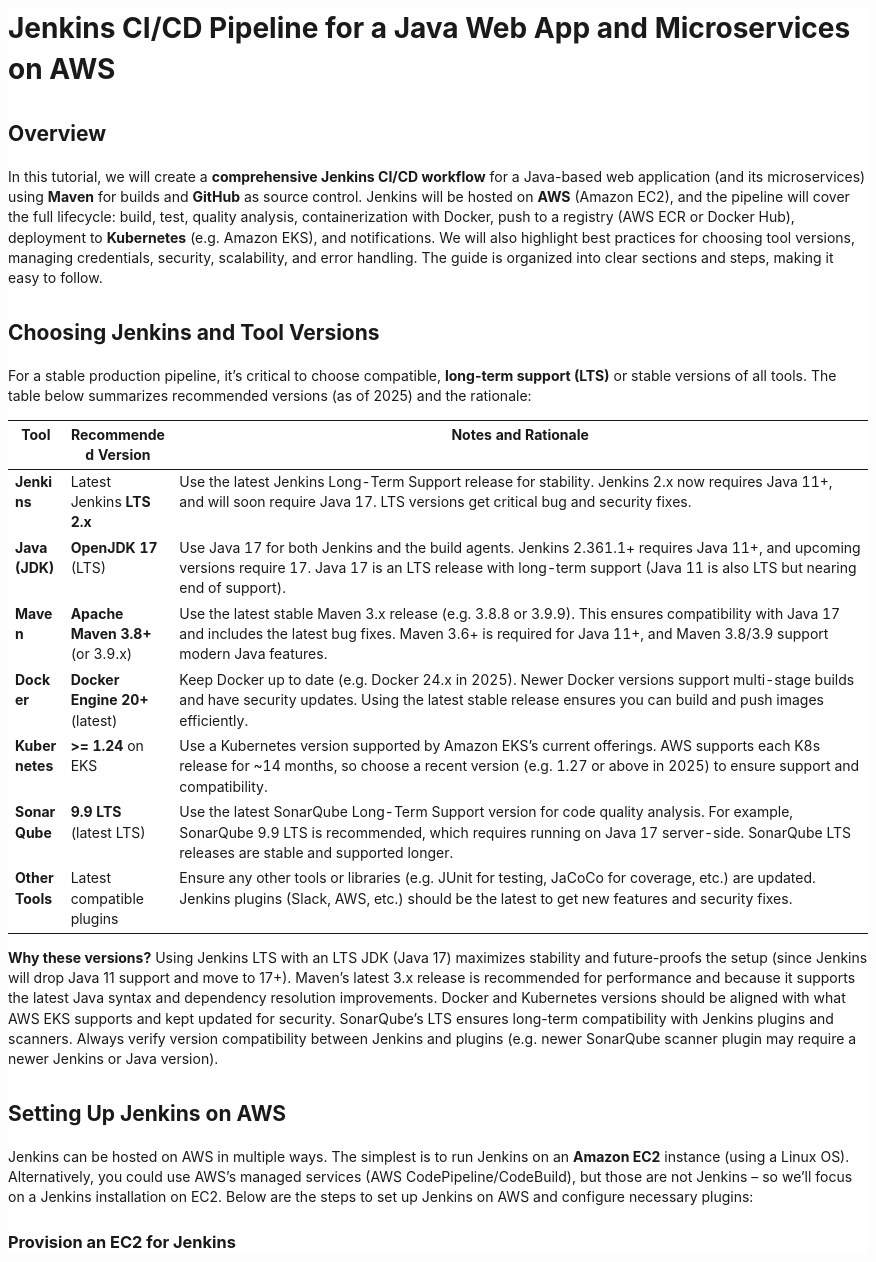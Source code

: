 
# Jenkins CI/CD Pipeline for a Java Web App and Microservices on AWS

## Overview

In this tutorial, we will create a **comprehensive Jenkins CI/CD workflow** for a Java-based web application (and its microservices) using **Maven** for builds and **GitHub** as source control. Jenkins will be hosted on **AWS** (Amazon EC2), and the pipeline will cover the full lifecycle: build, test, quality analysis, containerization with Docker, push to a registry (AWS ECR or Docker Hub), deployment to **Kubernetes** (e.g. Amazon EKS), and notifications. We will also highlight best practices for choosing tool versions, managing credentials, security, scalability, and error handling. The guide is organized into clear sections and steps, making it easy to follow.

## Choosing Jenkins and Tool Versions

For a stable production pipeline, it’s critical to choose compatible, **long-term support (LTS)** or stable versions of all tools. The table below summarizes recommended versions (as of 2025) and the rationale:

|**Tool**|**Recommended Version**|**Notes and Rationale**|
|---|---|---|
|**Jenkins**|Latest Jenkins **LTS 2.x**|Use the latest Jenkins Long-Term Support release for stability. Jenkins 2.x now requires Java 11+, and will soon require Java 17. LTS versions get critical bug and security fixes.|
|**Java (JDK)**|**OpenJDK 17** (LTS)|Use Java 17 for both Jenkins and the build agents. Jenkins 2.361.1+ requires Java 11+, and upcoming versions require 17. Java 17 is an LTS release with long-term support (Java 11 is also LTS but nearing end of support).|
|**Maven**|**Apache Maven 3.8+** (or 3.9.x)|Use the latest stable Maven 3.x release (e.g. 3.8.8 or 3.9.9). This ensures compatibility with Java 17 and includes the latest bug fixes. Maven 3.6+ is required for Java 11+, and Maven 3.8/3.9 support modern Java features.|
|**Docker**|**Docker Engine 20+** (latest)|Keep Docker up to date (e.g. Docker 24.x in 2025). Newer Docker versions support multi-stage builds and have security updates. Using the latest stable release ensures you can build and push images efficiently.|
|**Kubernetes**|**>= 1.24** on EKS|Use a Kubernetes version supported by Amazon EKS’s current offerings. AWS supports each K8s release for ~14 months, so choose a recent version (e.g. 1.27 or above in 2025) to ensure support and compatibility.|
|**SonarQube**|**9.9 LTS** (latest LTS)|Use the latest SonarQube Long-Term Support version for code quality analysis. For example, SonarQube 9.9 LTS is recommended, which requires running on Java 17 server-side. SonarQube LTS releases are stable and supported longer.|
|**Other Tools**|Latest compatible plugins|Ensure any other tools or libraries (e.g. JUnit for testing, JaCoCo for coverage, etc.) are updated. Jenkins plugins (Slack, AWS, etc.) should be the latest to get new features and security fixes.|

**Why these versions?** Using Jenkins LTS with an LTS JDK (Java 17) maximizes stability and future-proofs the setup (since Jenkins will drop Java 11 support and move to 17+). Maven’s latest 3.x release is recommended for performance and because it supports the latest Java syntax and dependency resolution improvements. Docker and Kubernetes versions should be aligned with what AWS EKS supports and kept updated for security. SonarQube’s LTS ensures long-term compatibility with Jenkins plugins and scanners. Always verify version compatibility between Jenkins and plugins (e.g. newer SonarQube scanner plugin may require a newer Jenkins or Java version).

## Setting Up Jenkins on AWS

Jenkins can be hosted on AWS in multiple ways. The simplest is to run Jenkins on an **Amazon EC2** instance (using a Linux OS). Alternatively, you could use AWS’s managed services (AWS CodePipeline/CodeBuild), but those are not Jenkins – so we’ll focus on a Jenkins installation on EC2. Below are the steps to set up Jenkins on AWS and configure necessary plugins:

### Provision an EC2 for Jenkins
